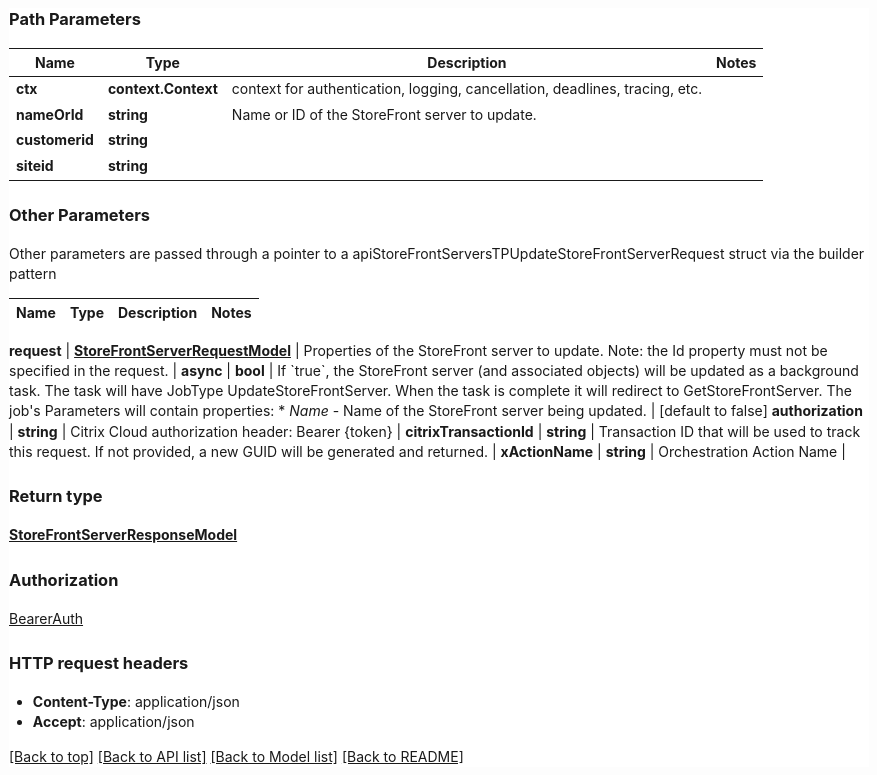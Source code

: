 ### Path Parameters


Name | Type | Description  | Notes
------------- | ------------- | ------------- | -------------
**ctx** | **context.Context** | context for authentication, logging, cancellation, deadlines, tracing, etc.
**nameOrId** | **string** | Name or ID of the StoreFront server to update. | 
**customerid** | **string** |  | 
**siteid** | **string** |  | 

### Other Parameters

Other parameters are passed through a pointer to a apiStoreFrontServersTPUpdateStoreFrontServerRequest struct via the builder pattern


Name | Type | Description  | Notes
------------- | ------------- | ------------- | -------------



 **request** | [**StoreFrontServerRequestModel**](StoreFrontServerRequestModel.md) | Properties of the StoreFront server to update.  Note: the Id property must not be specified in the request. | 
 **async** | **bool** | If &#x60;true&#x60;, the StoreFront server (and associated objects) will be updated as a background task.  The task will have JobType UpdateStoreFrontServer.  When the task is complete it will redirect to GetStoreFrontServer.  The job&#39;s Parameters will contain properties: * _Name_ - Name of the StoreFront server being updated. | [default to false]
 **authorization** | **string** | Citrix Cloud authorization header: Bearer {token} | 
 **citrixTransactionId** | **string** | Transaction ID that will be used to track this request. If not provided, a new GUID will be generated and returned. | 
 **xActionName** | **string** | Orchestration Action Name | 

### Return type

[**StoreFrontServerResponseModel**](StoreFrontServerResponseModel.md)

### Authorization

[BearerAuth](../README.md#BearerAuth)

### HTTP request headers

- **Content-Type**: application/json
- **Accept**: application/json

[[Back to top]](#) [[Back to API list]](../README.md#documentation-for-api-endpoints)
[[Back to Model list]](../README.md#documentation-for-models)
[[Back to README]](../README.md)

